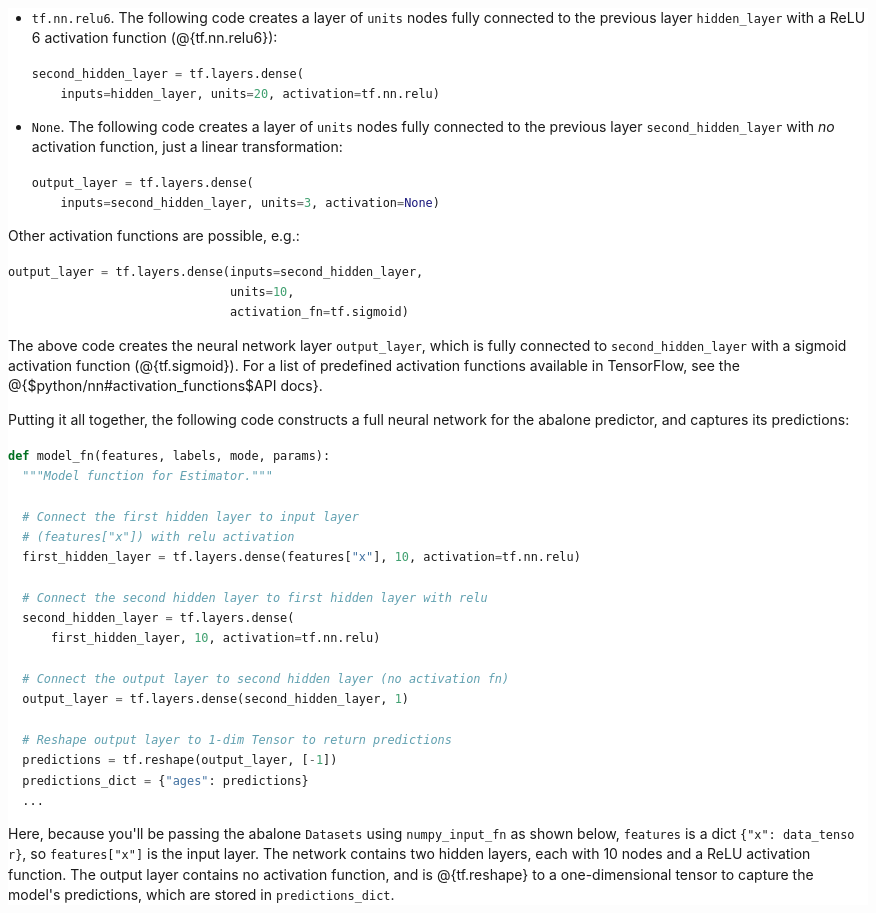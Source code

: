 *   `tf.nn.relu6`. The following code creates a layer of `units` nodes fully
    connected to the previous layer `hidden_layer` with a ReLU 6 activation
    function (@{tf.nn.relu6}):

    ```python
    second_hidden_layer = tf.layers.dense(
        inputs=hidden_layer, units=20, activation=tf.nn.relu)
    ```

*   `None`. The following code creates a layer of `units` nodes fully connected
    to the previous layer `second_hidden_layer` with *no* activation function,
    just a linear transformation:

    ```python
    output_layer = tf.layers.dense(
        inputs=second_hidden_layer, units=3, activation=None)
    ```

Other activation functions are possible, e.g.:

```python
output_layer = tf.layers.dense(inputs=second_hidden_layer,
                               units=10,
                               activation_fn=tf.sigmoid)
```

The above code creates the neural network layer `output_layer`, which is fully
connected to `second_hidden_layer` with a sigmoid activation function
(@{tf.sigmoid}). For a list of predefined
activation functions available in TensorFlow, see the @{$python/nn#activation_functions$API docs}.

Putting it all together, the following code constructs a full neural network for
the abalone predictor, and captures its predictions:

```python
def model_fn(features, labels, mode, params):
  """Model function for Estimator."""

  # Connect the first hidden layer to input layer
  # (features["x"]) with relu activation
  first_hidden_layer = tf.layers.dense(features["x"], 10, activation=tf.nn.relu)

  # Connect the second hidden layer to first hidden layer with relu
  second_hidden_layer = tf.layers.dense(
      first_hidden_layer, 10, activation=tf.nn.relu)

  # Connect the output layer to second hidden layer (no activation fn)
  output_layer = tf.layers.dense(second_hidden_layer, 1)

  # Reshape output layer to 1-dim Tensor to return predictions
  predictions = tf.reshape(output_layer, [-1])
  predictions_dict = {"ages": predictions}
  ...
```

Here, because you'll be passing the abalone `Datasets` using `numpy_input_fn`
as shown below, `features` is a dict `{"x": data_tensor}`, so
`features["x"]` is the input layer. The network contains two hidden
layers, each with 10 nodes and a ReLU activation function. The output layer
contains no activation function, and is
@{tf.reshape} to a one-dimensional
tensor to capture the model's predictions, which are stored in
`predictions_dict`.
